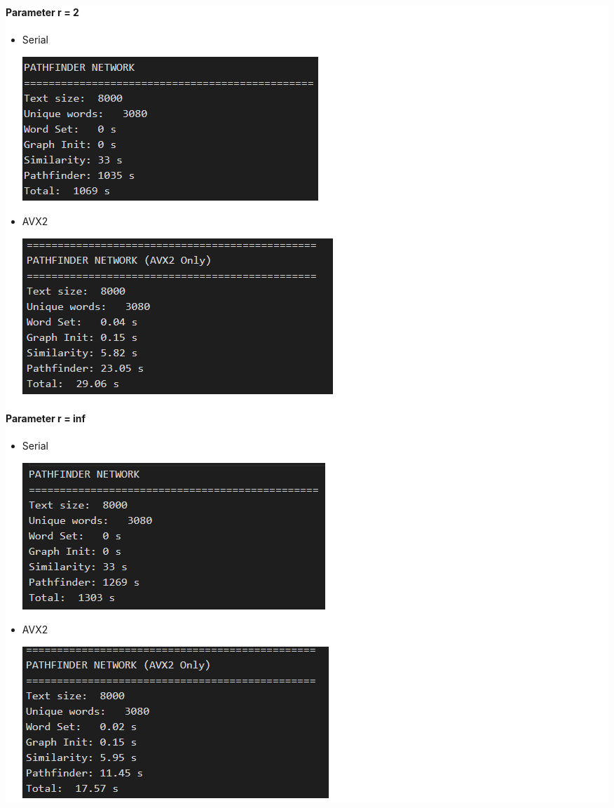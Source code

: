 #### Parameter r = 2

- Serial  

  ![Case 4, Serial, r = 2](img/serial/out-n1-r2-4.png)

- AVX2

  ![Case 4, AVX2, r = 2](img/avx2/out-n1-r2-4.png)

#### Parameter r = inf

- Serial  

  ![Case 4, Serial, r = inf](img/serial/out-n1-rinf-4.png)

- AVX2

  ![Case 4, AVX2, r = inf](img/avx2/out-n1-rinf-4.png)

